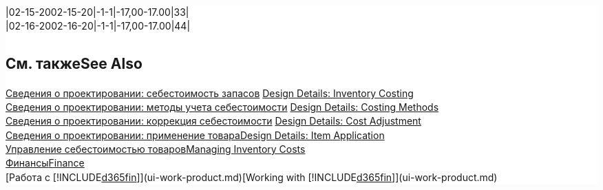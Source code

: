 |<span data-ttu-id="e7fc1-484">02-15-20</span><span class="sxs-lookup"><span data-stu-id="e7fc1-484">02-15-20</span></span>|<span data-ttu-id="e7fc1-485">-1</span><span class="sxs-lookup"><span data-stu-id="e7fc1-485">-1</span></span>|<span data-ttu-id="e7fc1-486">-17,00</span><span class="sxs-lookup"><span data-stu-id="e7fc1-486">-17.00</span></span>|<span data-ttu-id="e7fc1-487">3</span><span class="sxs-lookup"><span data-stu-id="e7fc1-487">3</span></span>|  
|<span data-ttu-id="e7fc1-488">02-16-20</span><span class="sxs-lookup"><span data-stu-id="e7fc1-488">02-16-20</span></span>|<span data-ttu-id="e7fc1-489">-1</span><span class="sxs-lookup"><span data-stu-id="e7fc1-489">-1</span></span>|<span data-ttu-id="e7fc1-490">-17,00</span><span class="sxs-lookup"><span data-stu-id="e7fc1-490">-17.00</span></span>|<span data-ttu-id="e7fc1-491">4</span><span class="sxs-lookup"><span data-stu-id="e7fc1-491">4</span></span>|  

## <a name="see-also"></a><span data-ttu-id="e7fc1-492">См. также</span><span class="sxs-lookup"><span data-stu-id="e7fc1-492">See Also</span></span>  
 <span data-ttu-id="e7fc1-493">[Сведения о проектировании: себестоимость запасов](design-details-inventory-costing.md) </span><span class="sxs-lookup"><span data-stu-id="e7fc1-493">[Design Details: Inventory Costing](design-details-inventory-costing.md) </span></span>  
 <span data-ttu-id="e7fc1-494">[Сведения о проектировании: методы учета себестоимости](design-details-costing-methods.md) </span><span class="sxs-lookup"><span data-stu-id="e7fc1-494">[Design Details: Costing Methods](design-details-costing-methods.md) </span></span>  
 <span data-ttu-id="e7fc1-495">[Сведения о проектировании: коррекция себестоимости](design-details-cost-adjustment.md) </span><span class="sxs-lookup"><span data-stu-id="e7fc1-495">[Design Details: Cost Adjustment](design-details-cost-adjustment.md) </span></span>  
 [<span data-ttu-id="e7fc1-496">Сведения о проектировании: применение товара</span><span class="sxs-lookup"><span data-stu-id="e7fc1-496">Design Details: Item Application</span></span>](design-details-item-application.md)  
 [<span data-ttu-id="e7fc1-497">Управление себестоимостью товаров</span><span class="sxs-lookup"><span data-stu-id="e7fc1-497">Managing Inventory Costs</span></span>](finance-manage-inventory-costs.md)  
 [<span data-ttu-id="e7fc1-498">Финансы</span><span class="sxs-lookup"><span data-stu-id="e7fc1-498">Finance</span></span>](finance.md)  
 <span data-ttu-id="e7fc1-499">[Работа с [!INCLUDE[d365fin](includes/d365fin_md.md)]](ui-work-product.md)</span><span class="sxs-lookup"><span data-stu-id="e7fc1-499">[Working with [!INCLUDE[d365fin](includes/d365fin_md.md)]](ui-work-product.md)</span></span>  

